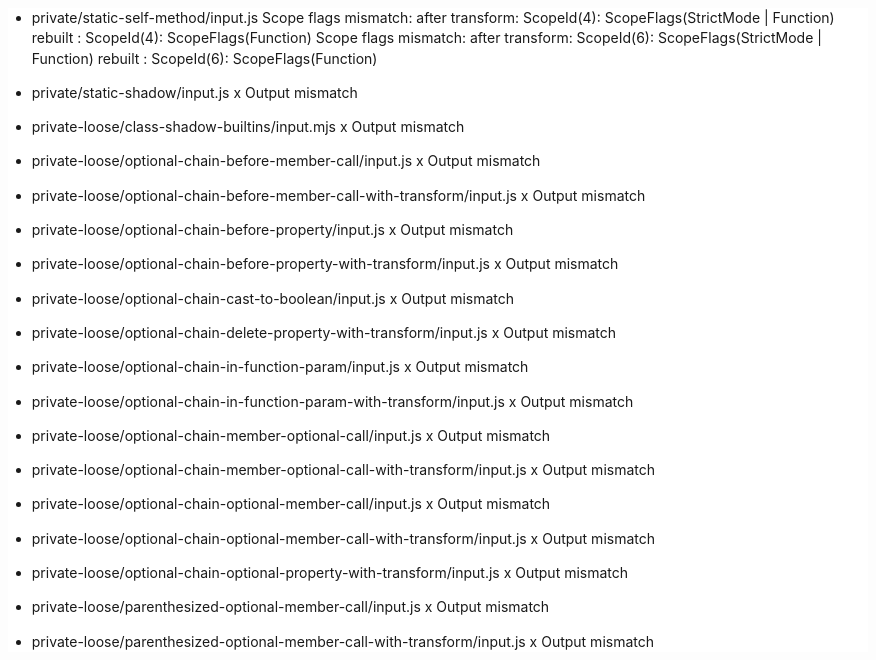 * private/static-self-method/input.js
Scope flags mismatch:
after transform: ScopeId(4): ScopeFlags(StrictMode | Function)
rebuilt        : ScopeId(4): ScopeFlags(Function)
Scope flags mismatch:
after transform: ScopeId(6): ScopeFlags(StrictMode | Function)
rebuilt        : ScopeId(6): ScopeFlags(Function)

* private/static-shadow/input.js
x Output mismatch

* private-loose/class-shadow-builtins/input.mjs
x Output mismatch

* private-loose/optional-chain-before-member-call/input.js
x Output mismatch

* private-loose/optional-chain-before-member-call-with-transform/input.js
x Output mismatch

* private-loose/optional-chain-before-property/input.js
x Output mismatch

* private-loose/optional-chain-before-property-with-transform/input.js
x Output mismatch

* private-loose/optional-chain-cast-to-boolean/input.js
x Output mismatch

* private-loose/optional-chain-delete-property-with-transform/input.js
x Output mismatch

* private-loose/optional-chain-in-function-param/input.js
x Output mismatch

* private-loose/optional-chain-in-function-param-with-transform/input.js
x Output mismatch

* private-loose/optional-chain-member-optional-call/input.js
x Output mismatch

* private-loose/optional-chain-member-optional-call-with-transform/input.js
x Output mismatch

* private-loose/optional-chain-optional-member-call/input.js
x Output mismatch

* private-loose/optional-chain-optional-member-call-with-transform/input.js
x Output mismatch

* private-loose/optional-chain-optional-property-with-transform/input.js
x Output mismatch

* private-loose/parenthesized-optional-member-call/input.js
x Output mismatch

* private-loose/parenthesized-optional-member-call-with-transform/input.js
x Output mismatch
